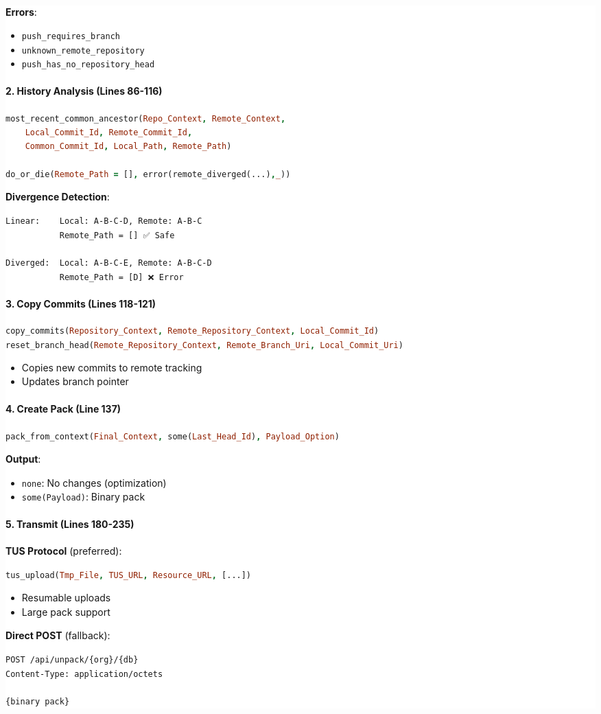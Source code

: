 **Errors**:
- `push_requires_branch`
- `unknown_remote_repository`
- `push_has_no_repository_head`

#### 2. History Analysis (Lines 86-116)
```prolog
most_recent_common_ancestor(Repo_Context, Remote_Context, 
    Local_Commit_Id, Remote_Commit_Id,
    Common_Commit_Id, Local_Path, Remote_Path)

do_or_die(Remote_Path = [], error(remote_diverged(...),_))
```

**Divergence Detection**:
```
Linear:    Local: A-B-C-D, Remote: A-B-C
           Remote_Path = [] ✅ Safe

Diverged:  Local: A-B-C-E, Remote: A-B-C-D
           Remote_Path = [D] ❌ Error
```

#### 3. Copy Commits (Lines 118-121)
```prolog
copy_commits(Repository_Context, Remote_Repository_Context, Local_Commit_Id)
reset_branch_head(Remote_Repository_Context, Remote_Branch_Uri, Local_Commit_Uri)
```
- Copies new commits to remote tracking
- Updates branch pointer

#### 4. Create Pack (Line 137)
```prolog
pack_from_context(Final_Context, some(Last_Head_Id), Payload_Option)
```
**Output**:
- `none`: No changes (optimization)
- `some(Payload)`: Binary pack

#### 5. Transmit (Lines 180-235)

**TUS Protocol** (preferred):
```prolog
tus_upload(Tmp_File, TUS_URL, Resource_URL, [...])
```
- Resumable uploads
- Large pack support

**Direct POST** (fallback):
```http
POST /api/unpack/{org}/{db}
Content-Type: application/octets

{binary pack}
```
